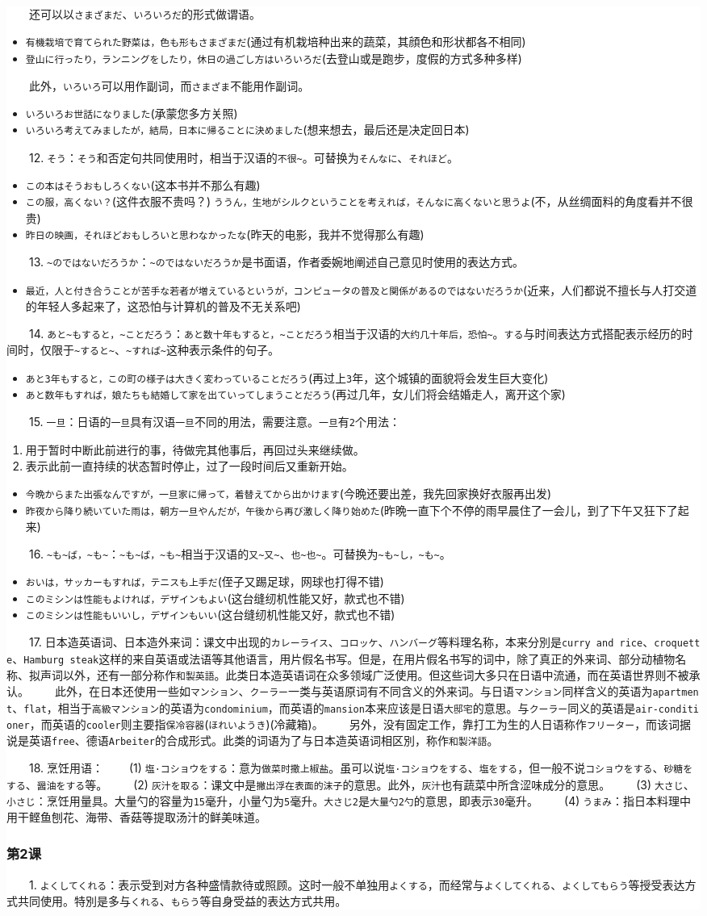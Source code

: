 &emsp;&emsp;还可以以`さまざまだ`、`いろいろだ`的形式做谓语。

- `有機栽培で育てられた野菜は，色も形もさまざまだ`(通过有机栽培种出来的蔬菜，其顔色和形状都各不相同)
- `登山に行ったり，ランニングをしたり，休日の過ごし方はいろいろだ`(去登山或是跑步，度假的方式多种多样)

&emsp;&emsp;此外，`いろいろ`可以用作副词，而`さまざま`不能用作副词。

- `いろいろお世話になりました`(承蒙您多方关照)
- `いろいろ考えてみましたが，結局，日本に帰ることに決めました`(想来想去，最后还是决定回日本)

&emsp;&emsp;12. `そう`：`そう`和否定句共同使用时，相当于汉语的`不很~`。可替换为`そんなに`、`それほど`。

- `この本はそうおもしろくない`(这本书并不那么有趣)
- `この服，高くない？`(这件衣服不贵吗？) `ううん，生地がシルクということを考えれば，そんなに高くないと思うよ`(不，从丝绸面料的角度看并不很贵)
- `昨日の映画，それほどおもしろいと思わなかったな`(昨天的电影，我并不觉得那么有趣)

&emsp;&emsp;13. `~のではないだろうか`：`~のではないだろうか`是书面语，作者委婉地阐述自己意见时使用的表达方式。

- `最近，人と付き合うことが苦手な若者が増えているというが，コンピュータの普及と関係があるのではないだろうか`(近来，人们都说不擅长与人打交道的年轻人多起来了，这恐怕与计算机的普及不无关系吧)

&emsp;&emsp;14. `あと~もすると，~ことだろう`：`あと数十年もすると，~ことだろう`相当于汉语的`大约几十年后，恐怕~`。`する`与时间表达方式搭配表示经历的时间时，仅限于`~すると~`、`~すれば~`这种表示条件的句子。

- `あと3年もすると，この町の様子は大きく変わっていることだろう`(再过上`3`年，这个城镇的面貌将会发生巨大变化)
- `あと数年もすれば，娘たちも結婚して家を出ていってしまうことだろう`(再过几年，女儿们将会结婚走人，离开这个家)

&emsp;&emsp;15. `一旦`：日语的`一旦`具有汉语`一旦`不同的用法，需要注意。`一旦`有`2`个用法：

1. 用于暂时中断此前进行的事，待做完其他事后，再回过头来继续做。
2. 表示此前一直持续的状态暂时停止，过了一段时间后又重新开始。

- `今晩からまた出張なんですが，一旦家に帰って，着替えてから出かけます`(今晩还要出差，我先回家换好衣服再出发)
- `昨夜から降り続いていた雨は，朝方一旦やんだが，午後から再び激しく降り始めた`(昨晩一直下个不停的雨早晨住了一会儿，到了下午又狂下了起来)

&emsp;&emsp;16. `~も~ば，~も~`：`~も~ば，~も~`相当于汉语的`又~又~`、`也~也~`。可替换为`~も~し，~も~`。

- `おいは，サッカーもすれば，テニスも上手だ`(侄子又踢足球，网球也打得不错)
- `このミシンは性能もよければ，デザインもよい`(这台缝纫机性能又好，款式也不错)
- `このミシンは性能もいいし，デザインもいい`(这台缝纫机性能又好，款式也不错)

&emsp;&emsp;17. 日本造英语词、日本造外来词：课文中出现的`カレーライス`、`コロッケ`、`ハンバーグ`等料理名称，本来分別是`curry and rice`、`croquette`、`Hamburg steak`这样的来自英语或法语等其他语言，用片假名书写。但是，在用片假名书写的词中，除了真正的外来词、部分动植物名称、拟声词以外，还有一部分称作`和製英語`。此类日本造英语词在众多领域广泛使用。但这些词大多只在日语中流通，而在英语世界则不被承认。
&emsp;&emsp;此外，在日本还使用一些如`マンション`、`クーラー`一类与英语原词有不同含义的外来词。与日语`マンション`同样含义的英语为`apartment`、`flat`，相当于`高級マンション`的英语为`condominium`，而英语的`mansion`本来应该是日语`大邸宅`的意思。与`クーラー`同义的英语是`air-conditioner`，而英语的`cooler`则主要指`保冷容器`(`ほれいようき`)(冷藏箱)。
&emsp;&emsp;另外，没有固定工作，靠打工为生的人日语称作`フリーター`，而该词据说是英语`free`、德语`Arbeiter`的合成形式。此类的词语为了与日本造英语词相区別，称作`和製洋語`。

&emsp;&emsp;18. 烹饪用语：
&emsp;&emsp;(1) `塩·コショウをする`：意为`做菜时撒上椒盐`。虽可以说`塩·コショウをする`、`塩をする`，但一般不说`コショウをする`、`砂糖をする`、`醤油をする`等。
&emsp;&emsp;(2) `灰汁を取る`：课文中是`撇出浮在表面的沫子`的意思。此外，`灰汁`也有蔬菜中所含涩味成分的意思。
&emsp;&emsp;(3) `大さじ`、`小さじ`：烹饪用量具。大量勺的容量为`15`毫升，小量勺为`5`毫升。`大さじ2`是`大量勺2勺`的意思，即表示`30`毫升。
&emsp;&emsp;(4) `うまみ`：指日本料理中用干鲣鱼刨花、海带、香菇等提取汤汁的鲜美味道。

### 第2课

&emsp;&emsp;1. `よくしてくれる`：表示受到对方各种盛情款待或照顾。这时一般不单独用`よくする`，而经常与`よくしてくれる`、`よくしてもらう`等授受表达方式共同使用。特別是多与`くれる`、`もらう`等自身受益的表达方式共用。
